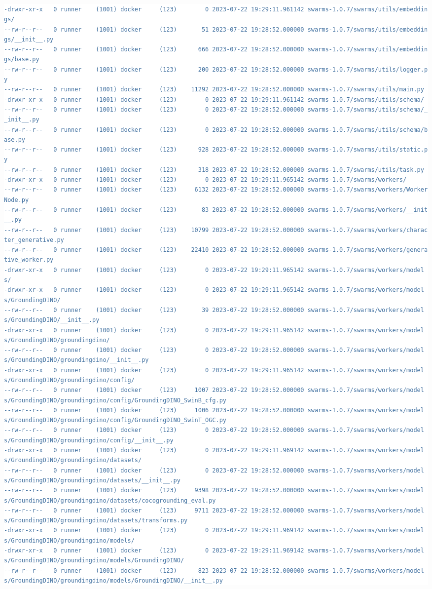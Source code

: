 ```diff
-drwxr-xr-x   0 runner    (1001) docker     (123)        0 2023-07-22 19:29:11.961142 swarms-1.0.7/swarms/utils/embeddings/
--rw-r--r--   0 runner    (1001) docker     (123)       51 2023-07-22 19:28:52.000000 swarms-1.0.7/swarms/utils/embeddings/__init__.py
--rw-r--r--   0 runner    (1001) docker     (123)      666 2023-07-22 19:28:52.000000 swarms-1.0.7/swarms/utils/embeddings/base.py
--rw-r--r--   0 runner    (1001) docker     (123)      200 2023-07-22 19:28:52.000000 swarms-1.0.7/swarms/utils/logger.py
--rw-r--r--   0 runner    (1001) docker     (123)    11292 2023-07-22 19:28:52.000000 swarms-1.0.7/swarms/utils/main.py
-drwxr-xr-x   0 runner    (1001) docker     (123)        0 2023-07-22 19:29:11.961142 swarms-1.0.7/swarms/utils/schema/
--rw-r--r--   0 runner    (1001) docker     (123)        0 2023-07-22 19:28:52.000000 swarms-1.0.7/swarms/utils/schema/__init__.py
--rw-r--r--   0 runner    (1001) docker     (123)        0 2023-07-22 19:28:52.000000 swarms-1.0.7/swarms/utils/schema/base.py
--rw-r--r--   0 runner    (1001) docker     (123)      928 2023-07-22 19:28:52.000000 swarms-1.0.7/swarms/utils/static.py
--rw-r--r--   0 runner    (1001) docker     (123)      318 2023-07-22 19:28:52.000000 swarms-1.0.7/swarms/utils/task.py
-drwxr-xr-x   0 runner    (1001) docker     (123)        0 2023-07-22 19:29:11.965142 swarms-1.0.7/swarms/workers/
--rw-r--r--   0 runner    (1001) docker     (123)     6132 2023-07-22 19:28:52.000000 swarms-1.0.7/swarms/workers/WorkerNode.py
--rw-r--r--   0 runner    (1001) docker     (123)       83 2023-07-22 19:28:52.000000 swarms-1.0.7/swarms/workers/__init__.py
--rw-r--r--   0 runner    (1001) docker     (123)    10799 2023-07-22 19:28:52.000000 swarms-1.0.7/swarms/workers/character_generative.py
--rw-r--r--   0 runner    (1001) docker     (123)    22410 2023-07-22 19:28:52.000000 swarms-1.0.7/swarms/workers/generative_worker.py
-drwxr-xr-x   0 runner    (1001) docker     (123)        0 2023-07-22 19:29:11.965142 swarms-1.0.7/swarms/workers/models/
-drwxr-xr-x   0 runner    (1001) docker     (123)        0 2023-07-22 19:29:11.965142 swarms-1.0.7/swarms/workers/models/GroundingDINO/
--rw-r--r--   0 runner    (1001) docker     (123)       39 2023-07-22 19:28:52.000000 swarms-1.0.7/swarms/workers/models/GroundingDINO/__init__.py
-drwxr-xr-x   0 runner    (1001) docker     (123)        0 2023-07-22 19:29:11.965142 swarms-1.0.7/swarms/workers/models/GroundingDINO/groundingdino/
--rw-r--r--   0 runner    (1001) docker     (123)        0 2023-07-22 19:28:52.000000 swarms-1.0.7/swarms/workers/models/GroundingDINO/groundingdino/__init__.py
-drwxr-xr-x   0 runner    (1001) docker     (123)        0 2023-07-22 19:29:11.965142 swarms-1.0.7/swarms/workers/models/GroundingDINO/groundingdino/config/
--rw-r--r--   0 runner    (1001) docker     (123)     1007 2023-07-22 19:28:52.000000 swarms-1.0.7/swarms/workers/models/GroundingDINO/groundingdino/config/GroundingDINO_SwinB_cfg.py
--rw-r--r--   0 runner    (1001) docker     (123)     1006 2023-07-22 19:28:52.000000 swarms-1.0.7/swarms/workers/models/GroundingDINO/groundingdino/config/GroundingDINO_SwinT_OGC.py
--rw-r--r--   0 runner    (1001) docker     (123)        0 2023-07-22 19:28:52.000000 swarms-1.0.7/swarms/workers/models/GroundingDINO/groundingdino/config/__init__.py
-drwxr-xr-x   0 runner    (1001) docker     (123)        0 2023-07-22 19:29:11.969142 swarms-1.0.7/swarms/workers/models/GroundingDINO/groundingdino/datasets/
--rw-r--r--   0 runner    (1001) docker     (123)        0 2023-07-22 19:28:52.000000 swarms-1.0.7/swarms/workers/models/GroundingDINO/groundingdino/datasets/__init__.py
--rw-r--r--   0 runner    (1001) docker     (123)     9398 2023-07-22 19:28:52.000000 swarms-1.0.7/swarms/workers/models/GroundingDINO/groundingdino/datasets/cocogrounding_eval.py
--rw-r--r--   0 runner    (1001) docker     (123)     9711 2023-07-22 19:28:52.000000 swarms-1.0.7/swarms/workers/models/GroundingDINO/groundingdino/datasets/transforms.py
-drwxr-xr-x   0 runner    (1001) docker     (123)        0 2023-07-22 19:29:11.969142 swarms-1.0.7/swarms/workers/models/GroundingDINO/groundingdino/models/
-drwxr-xr-x   0 runner    (1001) docker     (123)        0 2023-07-22 19:29:11.969142 swarms-1.0.7/swarms/workers/models/GroundingDINO/groundingdino/models/GroundingDINO/
--rw-r--r--   0 runner    (1001) docker     (123)      823 2023-07-22 19:28:52.000000 swarms-1.0.7/swarms/workers/models/GroundingDINO/groundingdino/models/GroundingDINO/__init__.py
```